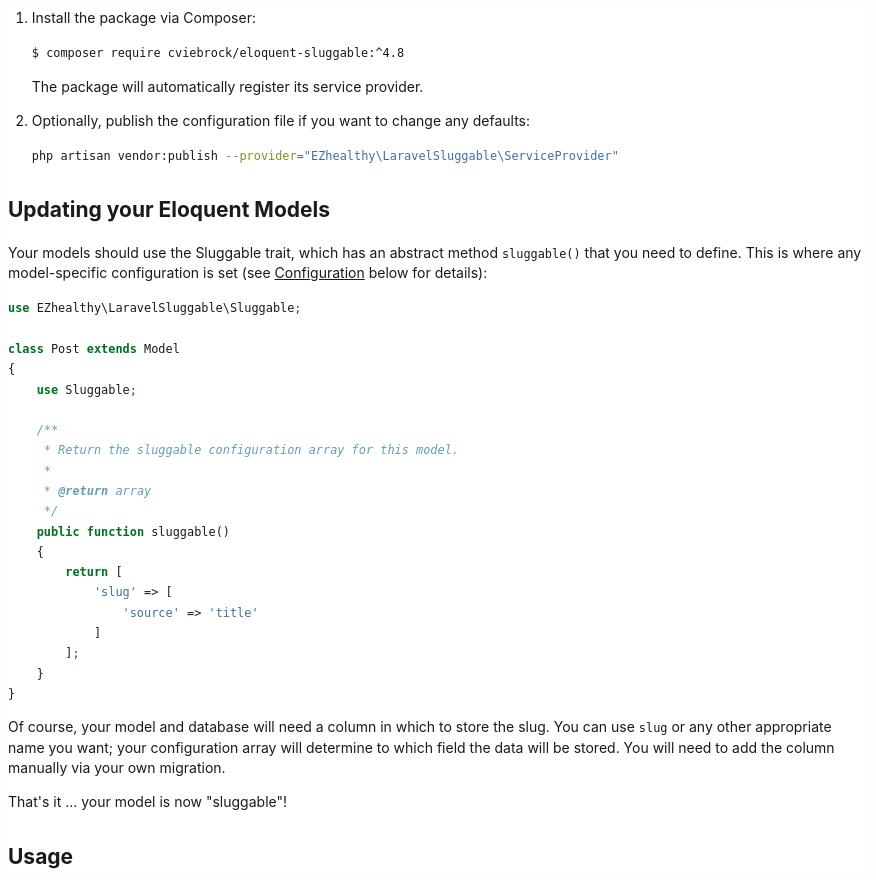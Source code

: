 
1. Install the package via Composer:

    ```sh
    $ composer require cviebrock/eloquent-sluggable:^4.8
    ```

    The package will automatically register its service provider.

2. Optionally, publish the configuration file if you want to change any defaults:

    ```sh
    php artisan vendor:publish --provider="EZhealthy\LaravelSluggable\ServiceProvider"
    ```


## Updating your Eloquent Models

Your models should use the Sluggable trait, which has an abstract method `sluggable()`
that you need to define.  This is where any model-specific configuration is set 
(see [Configuration](#configuration) below for details):

```php
use EZhealthy\LaravelSluggable\Sluggable;

class Post extends Model
{
    use Sluggable;

    /**
     * Return the sluggable configuration array for this model.
     *
     * @return array
     */
    public function sluggable()
    {
        return [
            'slug' => [
                'source' => 'title'
            ]
        ];
    }
}
```

Of course, your model and database will need a column in which to store the slug. 
You can use `slug` or any other appropriate name you want; your configuration array
will determine to which field the data will be stored.  You will need to add the 
column manually via your own migration.

That's it ... your model is now "sluggable"!



## Usage
